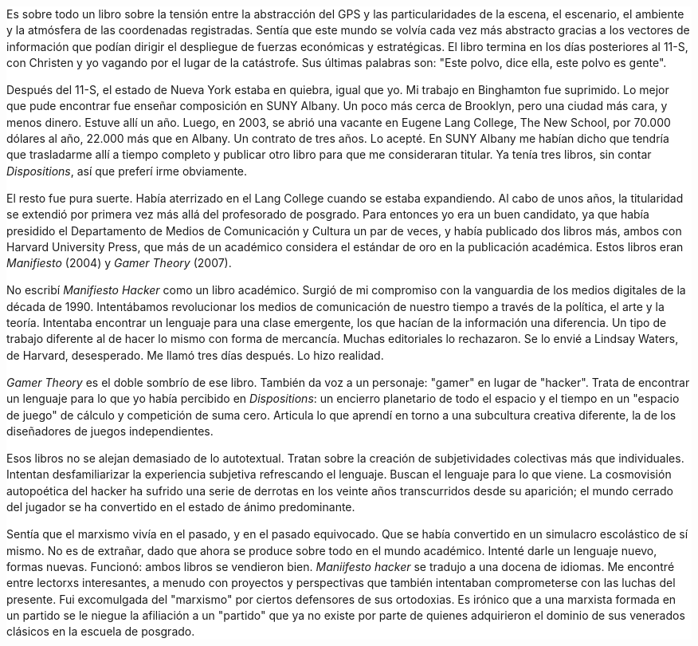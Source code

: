


Es sobre todo un libro sobre la tensión entre la abstracción del GPS y las particularidades de la escena, el escenario, el ambiente y la atmósfera de las coordenadas registradas. Sentía que este mundo se volvía cada vez más abstracto gracias a los vectores de información que podían dirigir el despliegue de fuerzas económicas y estratégicas. El libro termina en los días posteriores al 11-S, con Christen y yo vagando por el lugar de la catástrofe. Sus últimas palabras son: "Este polvo, dice ella, este polvo es gente".




Después del 11-S, el estado de Nueva York estaba en quiebra, igual que yo. Mi trabajo en Binghamton fue suprimido. Lo mejor que pude encontrar fue enseñar composición en SUNY Albany. Un poco más cerca de Brooklyn, pero una ciudad más cara, y menos dinero. Estuve allí un año. Luego, en 2003, se abrió una vacante en Eugene Lang College, The New School, por 70.000 dólares al año, 22.000 más que en Albany. Un contrato de tres años. Lo acepté. En SUNY Albany me habían dicho que tendría que trasladarme allí a tiempo completo y publicar otro libro para que me consideraran titular. Ya tenía tres libros, sin contar *Dispositions*, así que preferí irme obviamente.




El resto fue pura suerte. Había aterrizado en el Lang College cuando se estaba expandiendo. Al cabo de unos años, la titularidad se extendió por primera vez más allá del profesorado de posgrado. Para entonces yo era un buen candidato, ya que había presidido el Departamento de Medios de Comunicación y Cultura un par de veces, y había publicado dos libros más, ambos con Harvard University Press, que más de un académico considera el estándar de oro en la publicación académica. Estos libros eran *Manifiesto* (2004) y *Gamer Theory* (2007).




No escribí *Manifiesto Hacker* como un libro académico. Surgió de mi compromiso con la vanguardia de los medios digitales de la década de 1990. Intentábamos revolucionar los medios de comunicación de nuestro tiempo a través de la política, el arte y la teoría. Intentaba encontrar un lenguaje para una clase emergente, los que hacían de la información una diferencia. Un tipo de trabajo diferente al de hacer lo mismo con forma de mercancía. Muchas editoriales lo rechazaron. Se lo envié a Lindsay Waters, de Harvard, desesperado. Me llamó tres días después. Lo hizo realidad.




*Gamer Theory* es el doble sombrío de ese libro. También da voz a un personaje: "gamer" en lugar de "hacker". Trata de encontrar un lenguaje para lo que yo había percibido en *Dispositions*: un encierro planetario de todo el espacio y el tiempo en un "espacio de juego" de cálculo y competición de suma cero. Articula lo que aprendí en torno a una subcultura creativa diferente, la de los diseñadores de juegos independientes.




Esos libros no se alejan demasiado de lo autotextual. Tratan sobre la creación de subjetividades colectivas más que individuales. Intentan desfamiliarizar la experiencia subjetiva refrescando el lenguaje. Buscan el lenguaje para lo que viene. La cosmovisión autopoética del hacker ha sufrido una serie de derrotas en los veinte años transcurridos desde su aparición; el mundo cerrado del jugador se ha convertido en el estado de ánimo predominante.




Sentía que el marxismo vivía en el pasado, y en el pasado equivocado. Que se había convertido en un simulacro escolástico de sí mismo. No es de extrañar, dado que ahora se produce sobre todo en el mundo académico. Intenté darle un lenguaje nuevo, formas nuevas. Funcionó: ambos libros se vendieron bien. *Maniifesto hacker* se tradujo a una docena de idiomas. Me encontré entre lectorxs interesantes, a menudo con proyectos y perspectivas que también intentaban comprometerse con las luchas del presente. Fui excomulgada del "marxismo" por ciertos defensores de sus ortodoxias. Es irónico que a una marxista formada en un partido se le niegue la afiliación a un "partido" que ya no existe por parte de quienes adquirieron el dominio de sus venerados clásicos en la escuela de posgrado.
